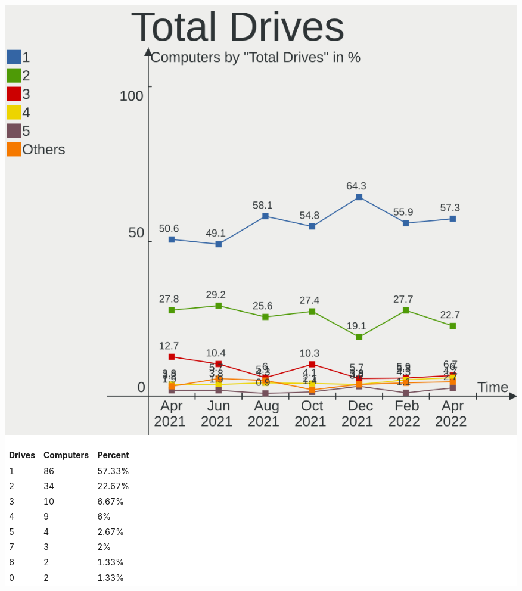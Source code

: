 ![Total Drives](./All/images/line_chart/node_total_drives.svg)

| Drives | Computers | Percent |
|--------|-----------|---------|
| 1      | 86        | 57.33%  |
| 2      | 34        | 22.67%  |
| 3      | 10        | 6.67%   |
| 4      | 9         | 6%      |
| 5      | 4         | 2.67%   |
| 7      | 3         | 2%      |
| 6      | 2         | 1.33%   |
| 0      | 2         | 1.33%   |
